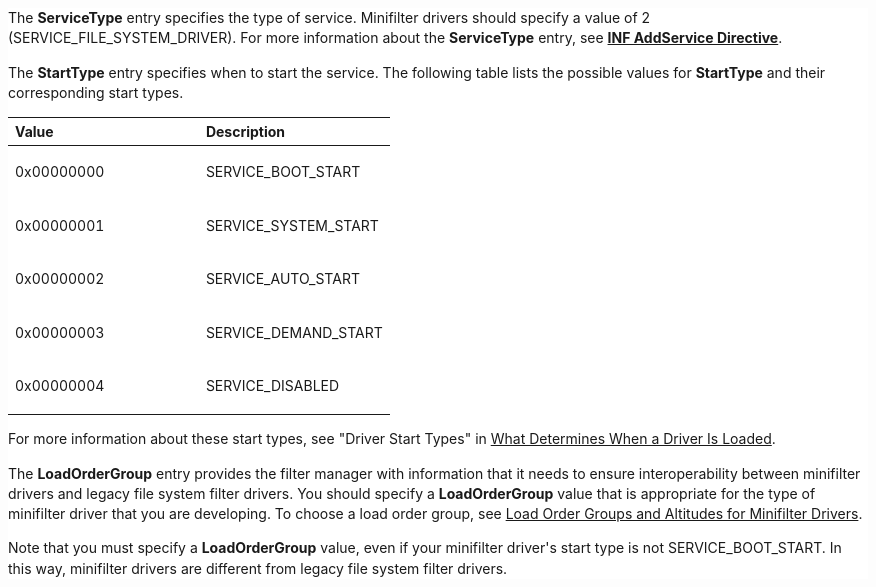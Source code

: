 The **ServiceType** entry specifies the type of service. Minifilter drivers should specify a value of 2 (SERVICE\_FILE\_SYSTEM\_DRIVER). For more information about the **ServiceType** entry, see [**INF AddService Directive**](https://msdn.microsoft.com/library/windows/hardware/ff546326).

The **StartType** entry specifies when to start the service. The following table lists the possible values for **StartType** and their corresponding start types.

<table>
<colgroup>
<col width="50%" />
<col width="50%" />
</colgroup>
<thead>
<tr class="header">
<th align="left">Value</th>
<th align="left">Description</th>
</tr>
</thead>
<tbody>
<tr class="odd">
<td align="left"><p>0x00000000</p></td>
<td align="left"><p>SERVICE_BOOT_START</p></td>
</tr>
<tr class="even">
<td align="left"><p>0x00000001</p></td>
<td align="left"><p>SERVICE_SYSTEM_START</p></td>
</tr>
<tr class="odd">
<td align="left"><p>0x00000002</p></td>
<td align="left"><p>SERVICE_AUTO_START</p></td>
</tr>
<tr class="even">
<td align="left"><p>0x00000003</p></td>
<td align="left"><p>SERVICE_DEMAND_START</p></td>
</tr>
<tr class="odd">
<td align="left"><p>0x00000004</p></td>
<td align="left"><p>SERVICE_DISABLED</p></td>
</tr>
</tbody>
</table>

 

For more information about these start types, see "Driver Start Types" in [What Determines When a Driver Is Loaded](what-determines-when-a-driver-is-loaded.md).

The **LoadOrderGroup** entry provides the filter manager with information that it needs to ensure interoperability between minifilter drivers and legacy file system filter drivers. You should specify a **LoadOrderGroup** value that is appropriate for the type of minifilter driver that you are developing. To choose a load order group, see [Load Order Groups and Altitudes for Minifilter Drivers](load-order-groups-and-altitudes-for-minifilter-drivers.md).

Note that you must specify a **LoadOrderGroup** value, even if your minifilter driver's start type is not SERVICE\_BOOT\_START. In this way, minifilter drivers are different from legacy file system filter drivers.
